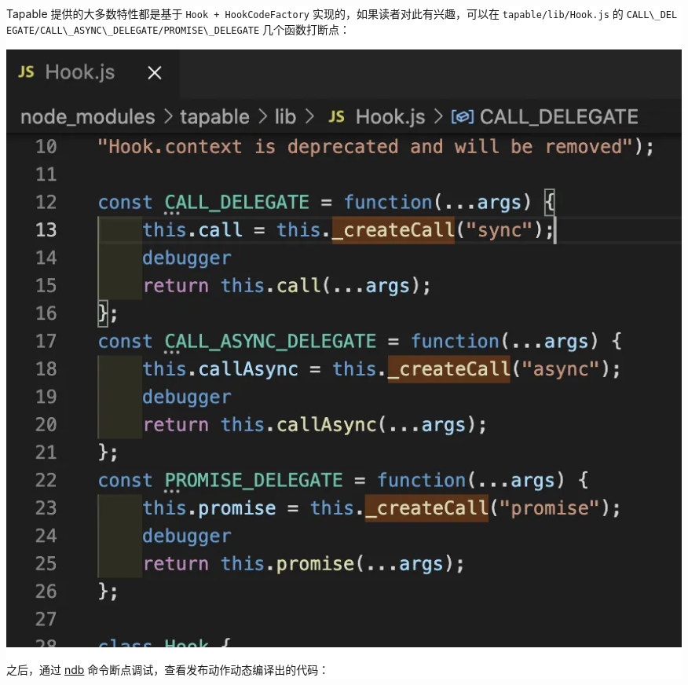 Tapable 提供的大多数特性都是基于 `Hook + HookCodeFactory` 实现的，如果读者对此有兴趣，可以在 `tapable/lib/Hook.js` 的 `CALL\_DELEGATE/CALL\_ASYNC\_DELEGATE/PROMISE\_DELEGATE` 几个函数打断点：

![](../assets/2024-07-10-13-29-15.png)

之后，通过 [ndb](https://github.com/GoogleChromeLabs/ndb) 命令断点调试，查看发布动作动态编译出的代码：
